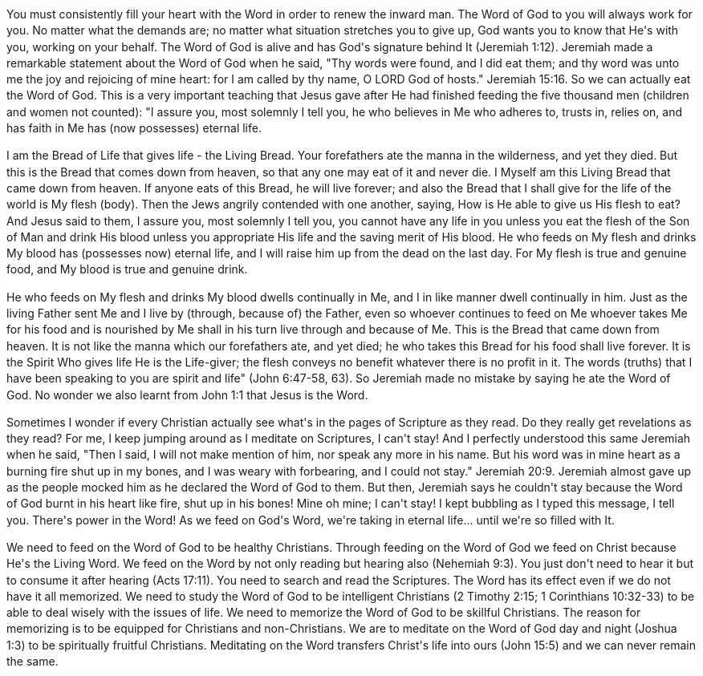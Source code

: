 You must consistently fill your heart with the Word in order to renew the inward man. The Word of God to you will always work for you. No matter what the demands are; no matter what situation stretches you to give up, God wants you to know that He's with you, working on your behalf. The Word of God is alive and has God's signature behind It (Jeremiah 1:12). Jeremiah made a remarkable statement about the Word of God when he said, "Thy words were found, and I did eat them; and thy word was unto me the joy and rejoicing of mine heart: for I am called by thy name, O LORD God of hosts." Jeremiah 15:16. So we can actually eat the Word of God. This is a very important teaching that Jesus gave after He had finished feeding the five thousand men (children and women not counted): "I assure you, most solemnly I tell you, he who believes in Me who adheres to, trusts in, relies on, and has faith in Me has (now possesses) eternal life.

I am the Bread of Life that gives life - the Living Bread. Your forefathers ate the manna in the wilderness, and yet they died. But this is the Bread that comes down from heaven, so that any one may eat of it and never die. I Myself am this Living Bread that came down from heaven. If anyone eats of this Bread, he will live forever; and also the Bread that I shall give for the life of the world is My flesh (body). Then the Jews angrily contended with one another, saying, How is He able to give us His flesh to eat? And Jesus said to them, I assure you, most solemnly I tell you, you cannot have any life in you unless you eat the flesh of the Son of Man and drink His blood unless you appropriate His life and the saving merit of His blood. He who feeds on My flesh and drinks My blood has (possesses now) eternal life, and I will raise him up from the dead on the last day. For My flesh is true and genuine food, and My blood is true and genuine drink.

He who feeds on My flesh and drinks My blood dwells continually in Me, and I in like manner dwell continually in him. Just as the living Father sent Me and I live by (through, because of) the Father, even so whoever continues to feed on Me whoever takes Me for his food and is nourished by Me shall in his turn live through and because of Me. This is the Bread that came down from heaven. It is not like the manna which our forefathers ate, and yet died; he who takes this Bread for his food shall live forever. It is the Spirit Who gives life He is the Life-giver; the flesh conveys no benefit whatever there is no profit in it. The words (truths) that I have been speaking to you are spirit and life" (John 6:47-58, 63). So Jeremiah made no mistake by saying he ate the Word of God. No wonder we also learnt from John 1:1 that Jesus is the Word.

Sometimes I wonder if every Christian actually see what's in the pages of Scripture as they read. Do they really get revelations as they read? For me, I keep jumping around as I meditate on Scriptures, I can't stay! And I perfectly understood this same Jeremiah when he said, "Then I said, I will not make mention of him, nor speak any more in his name. But his word was in mine heart as a burning fire shut up in my bones, and I was weary with forbearing, and I could not stay." Jeremiah 20:9. Jeremiah almost gave up as the people mocked him as he declared the Word of God to them. But then, Jeremiah says he couldn't stay because the Word of God burnt in his heart like fire, shut up in his bones! Mine oh mine; I can't stay! I kept bubbling as I typed this message, I tell you. There's power in the Word! As we feed on God's Word, we're taking in eternal life... until we're so filled with It.

We need to feed on the Word of God to be healthy Christians. Through feeding on the Word of God we feed on Christ because He's the Living Word. We feed on the Word by not only reading but hearing also (Nehemiah 9:3). You just don't need to hear it but to consume it after hearing (Acts 17:11). You need to search and read the Scriptures. The Word has its effect even if we do not have it all memorized. We need to study the Word of God to be intelligent Christians (2 Timothy 2:15; 1 Corinthians 10:32-33) to be able to deal wisely with the issues of life. We need to memorize the Word of God to be skillful Christians. The reason for memorizing is to be equipped for Christians and non-Christians. We are to meditate on the Word of God day and night (Joshua 1:3) to be spiritually fruitful Christians. Meditating on the Word transfers Christ's life into ours (John 15:5) and we can never remain the same.

